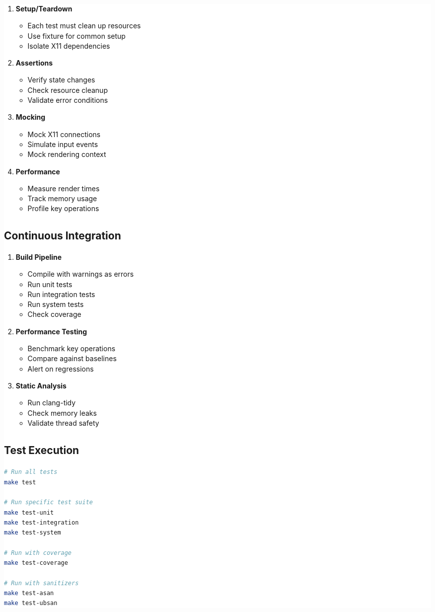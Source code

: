 1. **Setup/Teardown**
   - Each test must clean up resources
   - Use fixture for common setup
   - Isolate X11 dependencies

2. **Assertions**
   - Verify state changes
   - Check resource cleanup
   - Validate error conditions

3. **Mocking**
   - Mock X11 connections
   - Simulate input events
   - Mock rendering context

4. **Performance**
   - Measure render times
   - Track memory usage
   - Profile key operations

## Continuous Integration

1. **Build Pipeline**
   - Compile with warnings as errors
   - Run unit tests
   - Run integration tests
   - Run system tests
   - Check coverage

2. **Performance Testing**
   - Benchmark key operations
   - Compare against baselines
   - Alert on regressions

3. **Static Analysis**
   - Run clang-tidy
   - Check memory leaks
   - Validate thread safety

## Test Execution

```bash
# Run all tests
make test

# Run specific test suite
make test-unit
make test-integration
make test-system

# Run with coverage
make test-coverage

# Run with sanitizers
make test-asan
make test-ubsan